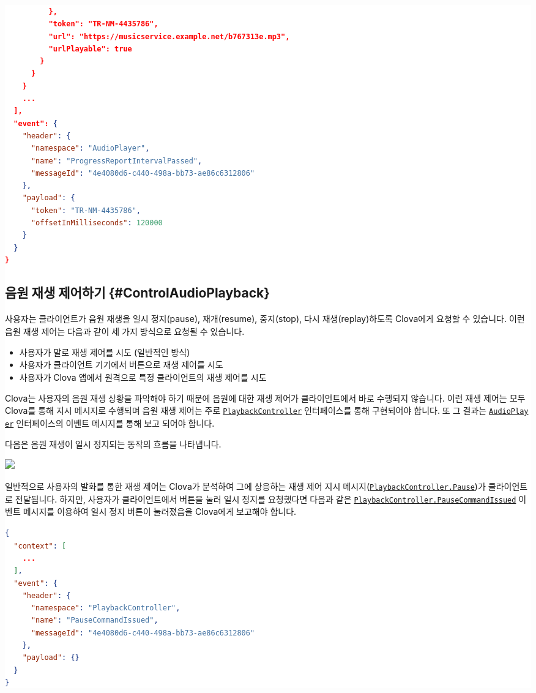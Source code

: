 ```json
          },
          "token": "TR-NM-4435786",
          "url": "https://musicservice.example.net/b767313e.mp3",
          "urlPlayable": true
        }
      }
    }
    ...
  ],
  "event": {
    "header": {
      "namespace": "AudioPlayer",
      "name": "ProgressReportIntervalPassed",
      "messageId": "4e4080d6-c440-498a-bb73-ae86c6312806"
    },
    "payload": {
      "token": "TR-NM-4435786",
      "offsetInMilliseconds": 120000
    }
  }
}
```



## 음원 재생 제어하기 {#ControlAudioPlayback}

사용자는 클라이언트가 음원 재생을 일시 정지(pause), 재개(resume), 중지(stop), 다시 재생(replay)하도록 Clova에게 요청할 수 있습니다. 이런 음원 재생 제어는 다음과 같이 세 가지 방식으로 요청될 수 있습니다.

* 사용자가 말로 재생 제어를 시도 (일반적인 방식)
* 사용자가 클라이언트 기기에서 버튼으로 재생 제어를 시도
* 사용자가 Clova 앱에서 원격으로 특정 클라이언트의 재생 제어를 시도

Clova는 사용자의 음원 재생 상황을 파악해야 하기 때문에 음원에 대한 재생 제어가 클라이언트에서 바로 수행되지 않습니다. 이런 재생 제어는 모두 Clova를 통해 지시 메시지로 수행되며 음원 재생 제어는 주로 [`PlaybackController`](/Develop/References/CICInterface/PlaybackController.md) 인터페이스를 통해 구현되어야 합니다. 또 그 결과는 [`AudioPlayer`](/Develop/References/CICInterface/AudioPlayer.md) 인터페이스의 이벤트 메시지를 통해 보고 되어야 합니다.

다음은 음원 재생이 일시 정지되는 동작의 흐름을 나타냅니다.

![](/Develop/Assets/Images/CIC_Audio_Playback_Control_Flow.svg)

일반적으로 사용자의 발화를 통한 재생 제어는 Clova가 분석하여 그에 상응하는 재생 제어 지시 메시지([`PlaybackController.Pause`](/Develop/References/CICInterface/PlaybackController.md#Pause))가 클라이언트로 전달됩니다. 하지만, 사용자가 클라이언트에서 버튼을 눌러 일시 정지를 요청했다면 다음과 같은 [`PlaybackController.PauseCommandIssued`](/Develop/References/CICInterface/PlaybackController.md#PauseCommandIssued) 이벤트 메시지를 이용하여 일시 정지 버튼이 눌러졌음을 Clova에게 보고해야 합니다.

```json
{
  "context": [
    ...
  ],
  "event": {
    "header": {
      "namespace": "PlaybackController",
      "name": "PauseCommandIssued",
      "messageId": "4e4080d6-c440-498a-bb73-ae86c6312806"
    },
    "payload": {}
  }
}
```
